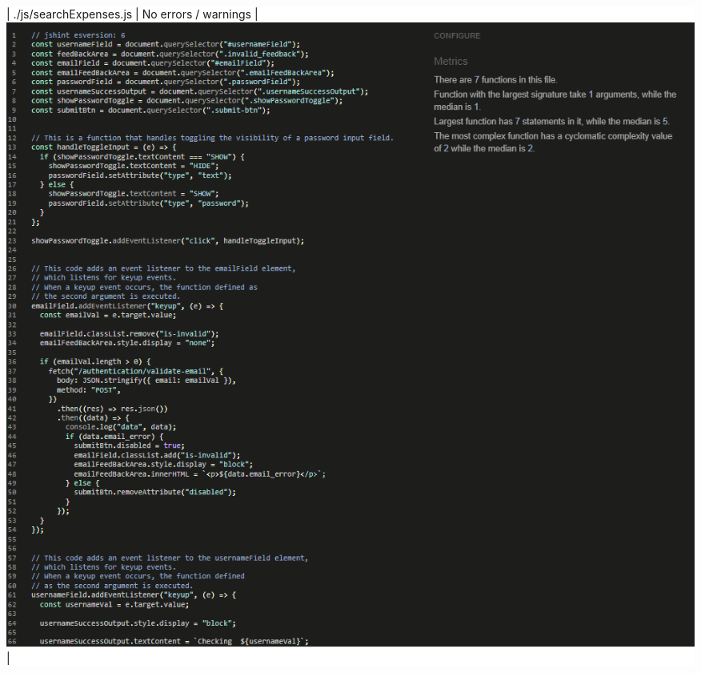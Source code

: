 | ./js/searchExpenses.js | No errors / warnings | ![searchExpenses.js code reviewed image](django_todo/static/images/readme/js5.png) |